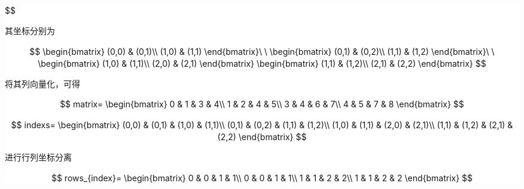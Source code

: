 $$

其坐标分别为

$$
\begin{bmatrix}
(0,0) & (0,1)\\ 
(1,0) & (1,1)
\end{bmatrix}\ \ 
\begin{bmatrix}
(0,1) & (0,2)\\
(1,1) & (1,2)
\end{bmatrix}\ \  
\begin{bmatrix}
(1,0) & (1,1)\\
(2,0) & (2,1)
\end{bmatrix}
\begin{bmatrix}
(1,1) & (1,2)\\
(2,1) & (2,2)
\end{bmatrix}
$$

将其列向量化，可得

$$
matrix=
\begin{bmatrix}
0 & 1 & 3 & 4\\ 
1 & 2 & 4 & 5\\ 
3 & 4 & 6 & 7\\ 
4 & 5 & 7 & 8
\end{bmatrix}
$$

$$
indexs=
\begin{bmatrix}
(0,0) & (0,1) & (1,0) & (1,1)\\ 
(0,1) & (0,2) & (1,1) & (1,2)\\ 
(1,0) & (1,1) & (2,0) & (2,1)\\ 
(1,1) & (1,2) & (2,1) & (2,2)
\end{bmatrix}
$$

进行行列坐标分离

$$
rows_{index}=
\begin{bmatrix}
0 & 0 & 1 & 1\\ 
0 & 0 & 1 & 1\\ 
1 & 1 & 2 & 2\\ 
1 & 1 & 2 & 2
\end{bmatrix}
$$
